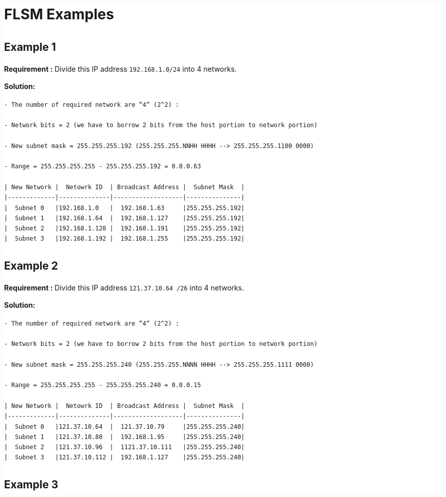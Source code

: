 

# FLSM Examples

## Example 1 

**Requirement :** Divide this IP address ``192.168.1.0/24`` into 4 networks.

**Solution:** 
```
- The number of required network are “4“ (2^2) :

- Network bits = 2 (we have to borrow 2 bits from the host portion to network portion)

- New subnet mask = 255.255.255.192 (255.255.255.NNHH HHHH --> 255.255.255.1100 0000)

- Range = 255.255.255.255 - 255.255.255.192 = 0.0.0.63  

| New Network |  Netowrk ID  | Broadcast Address |  Subnet Mask  |
|-------------|--------------|-------------------|---------------|
|  Subnet 0   |192.168.1.0   |  192.168.1.63     |255.255.255.192|
|  Subnet 1   |192.168.1.64  |  192.168.1.127    |255.255.255.192|
|  Subnet 2   |192.168.1.128 |  192.168.1.191    |255.255.255.192|
|  Subnet 3   |192.168.1.192 |  192.168.1.255    |255.255.255.192|

```

## Example 2

**Requirement :** Divide this IP address ``121.37.10.64 /26`` into 4 networks.

**Solution:** 
```
- The number of required network are “4“ (2^2) :

- Network bits = 2 (we have to borrow 2 bits from the host portion to network portion)

- New subnet mask = 255.255.255.240 (255.255.255.NNNN HHHH --> 255.255.255.1111 0000)

- Range = 255.255.255.255 - 255.255.255.240 = 0.0.0.15  

| New Network |  Netowrk ID  | Broadcast Address |  Subnet Mask  |
|-------------|--------------|-------------------|---------------|
|  Subnet 0   |121.37.10.64  |  121.37.10.79     |255.255.255.240|
|  Subnet 1   |121.37.10.80  |  192.168.1.95     |255.255.255.240|
|  Subnet 2   |121.37.10.96  |  1121.37.10.111   |255.255.255.240|
|  Subnet 3   |121.37.10.112 |  192.168.1.127    |255.255.255.240|

```

## Example 3
